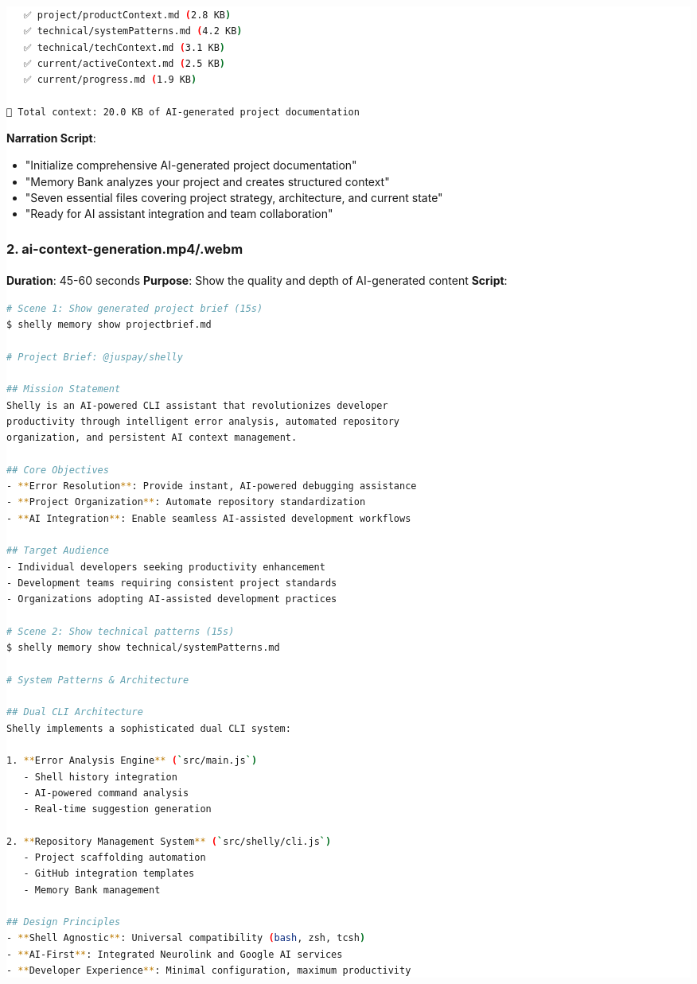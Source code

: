 ```bash
   ✅ project/productContext.md (2.8 KB)
   ✅ technical/systemPatterns.md (4.2 KB)
   ✅ technical/techContext.md (3.1 KB)
   ✅ current/activeContext.md (2.5 KB)
   ✅ current/progress.md (1.9 KB)

🎯 Total context: 20.0 KB of AI-generated project documentation
```

**Narration Script**:
- "Initialize comprehensive AI-generated project documentation"
- "Memory Bank analyzes your project and creates structured context"
- "Seven essential files covering project strategy, architecture, and current state"
- "Ready for AI assistant integration and team collaboration"

### 2. ai-context-generation.mp4/.webm
**Duration**: 45-60 seconds
**Purpose**: Show the quality and depth of AI-generated content
**Script**:
```bash
# Scene 1: Show generated project brief (15s)
$ shelly memory show projectbrief.md

# Project Brief: @juspay/shelly

## Mission Statement
Shelly is an AI-powered CLI assistant that revolutionizes developer 
productivity through intelligent error analysis, automated repository 
organization, and persistent AI context management.

## Core Objectives
- **Error Resolution**: Provide instant, AI-powered debugging assistance
- **Project Organization**: Automate repository standardization  
- **AI Integration**: Enable seamless AI-assisted development workflows

## Target Audience
- Individual developers seeking productivity enhancement
- Development teams requiring consistent project standards
- Organizations adopting AI-assisted development practices

# Scene 2: Show technical patterns (15s)
$ shelly memory show technical/systemPatterns.md

# System Patterns & Architecture

## Dual CLI Architecture
Shelly implements a sophisticated dual CLI system:

1. **Error Analysis Engine** (`src/main.js`)
   - Shell history integration
   - AI-powered command analysis
   - Real-time suggestion generation

2. **Repository Management System** (`src/shelly/cli.js`)
   - Project scaffolding automation
   - GitHub integration templates
   - Memory Bank management

## Design Principles
- **Shell Agnostic**: Universal compatibility (bash, zsh, tcsh)
- **AI-First**: Integrated Neurolink and Google AI services
- **Developer Experience**: Minimal configuration, maximum productivity

```